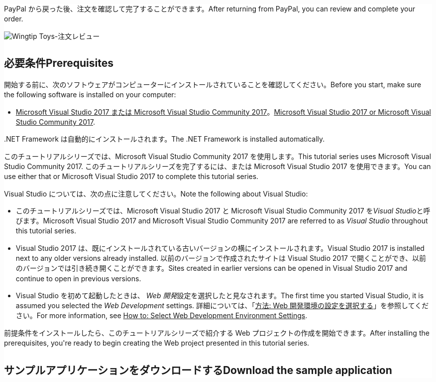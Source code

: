 <span data-ttu-id="f629a-191">PayPal から戻った後、注文を確認して完了することができます。</span><span class="sxs-lookup"><span data-stu-id="f629a-191">After returning from PayPal, you can review and complete your order.</span></span>

![Wingtip Toys-注文レビュー](introduction-and-overview/_static/image7.png)

## <a name="prerequisites"></a><span data-ttu-id="f629a-193">必要条件</span><span class="sxs-lookup"><span data-stu-id="f629a-193">Prerequisites</span></span>

<span data-ttu-id="f629a-194">開始する前に、次のソフトウェアがコンピューターにインストールされていることを確認してください。</span><span class="sxs-lookup"><span data-stu-id="f629a-194">Before you start, make sure the following software is installed on your computer:</span></span>

- <span data-ttu-id="f629a-195">[Microsoft Visual Studio 2017 または Microsoft Visual Studio Community 2017](https://visualstudio.microsoft.com/downloads/)。</span><span class="sxs-lookup"><span data-stu-id="f629a-195">[Microsoft Visual Studio 2017 or Microsoft Visual Studio Community 2017](https://visualstudio.microsoft.com/downloads/).</span></span>

<span data-ttu-id="f629a-196">.NET Framework は自動的にインストールされます。</span><span class="sxs-lookup"><span data-stu-id="f629a-196">The .NET Framework is installed automatically.</span></span>

<span data-ttu-id="f629a-197">このチュートリアルシリーズでは、Microsoft Visual Studio Community 2017 を使用します。</span><span class="sxs-lookup"><span data-stu-id="f629a-197">This tutorial series uses Microsoft Visual Studio Community 2017.</span></span> <span data-ttu-id="f629a-198">このチュートリアルシリーズを完了するには、または Microsoft Visual Studio 2017 を使用できます。</span><span class="sxs-lookup"><span data-stu-id="f629a-198">You can use either that or Microsoft Visual Studio 2017 to complete this tutorial series.</span></span>

<span data-ttu-id="f629a-199">Visual Studio については、次の点に注意してください。</span><span class="sxs-lookup"><span data-stu-id="f629a-199">Note the following about Visual Studio:</span></span>

* <span data-ttu-id="f629a-200">このチュートリアルシリーズでは、Microsoft Visual Studio 2017 と Microsoft Visual Studio Community 2017 を*Visual Studio*と呼びます。</span><span class="sxs-lookup"><span data-stu-id="f629a-200">Microsoft Visual Studio 2017 and Microsoft Visual Studio Community 2017 are referred to as *Visual Studio* throughout this tutorial series.</span></span>

* <span data-ttu-id="f629a-201">Visual Studio 2017 は、既にインストールされている古いバージョンの横にインストールされます。</span><span class="sxs-lookup"><span data-stu-id="f629a-201">Visual Studio 2017 is installed next to any older versions already installed.</span></span> <span data-ttu-id="f629a-202">以前のバージョンで作成されたサイトは Visual Studio 2017 で開くことができ、以前のバージョンでは引き続き開くことができます。</span><span class="sxs-lookup"><span data-stu-id="f629a-202">Sites created in earlier versions can be opened in Visual Studio 2017 and continue to open in previous versions.</span></span>

* <span data-ttu-id="f629a-203">Visual Studio を初めて起動したときは、 *Web 開発*設定を選択したと見なされます。</span><span class="sxs-lookup"><span data-stu-id="f629a-203">The first time you started Visual Studio, it is assumed you selected the *Web Development* settings.</span></span> <span data-ttu-id="f629a-204">詳細については、「[方法: Web 開発環境の設定を選択する](https://msdn.microsoft.com/library/ff521558.aspx)」を参照してください。</span><span class="sxs-lookup"><span data-stu-id="f629a-204">For more information, see [How to: Select Web Development Environment Settings](https://msdn.microsoft.com/library/ff521558.aspx).</span></span>

<span data-ttu-id="f629a-205">前提条件をインストールしたら、このチュートリアルシリーズで紹介する Web プロジェクトの作成を開始できます。</span><span class="sxs-lookup"><span data-stu-id="f629a-205">After installing the prerequisites, you're ready to begin creating the Web project presented in this tutorial series.</span></span>

## <a name="download-the-sample-application"></a><span data-ttu-id="f629a-206">サンプルアプリケーションをダウンロードする</span><span class="sxs-lookup"><span data-stu-id="f629a-206">Download the sample application</span></span>
